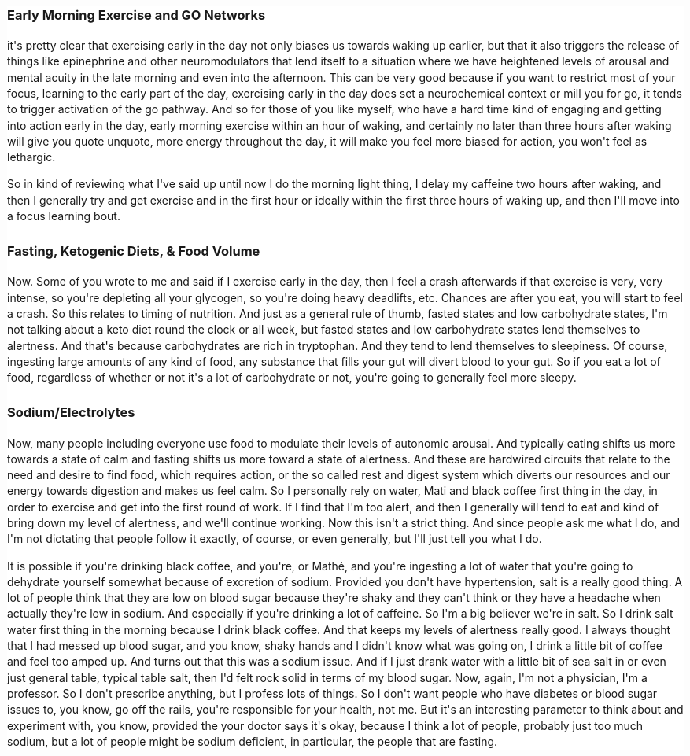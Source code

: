 ### Early Morning Exercise and GO Networks

it's pretty clear that exercising early in the day not only biases us towards waking up earlier, but that it also triggers the release of things like epinephrine and other neuromodulators that lend itself to a situation where we have heightened levels of arousal and mental acuity in the late morning and even into the afternoon. This can be very good because if you want to restrict most of your focus, learning to the early part of the day, exercising early in the day does set a neurochemical context or mill you for go, it tends to trigger activation of the go pathway. And so for those of you like myself, who have a hard time kind of engaging and getting into action early in the day, early morning exercise within an hour of waking, and certainly no later than three hours after waking will give you quote unquote, more energy throughout the day, it will make you feel more biased for action, you won't feel as lethargic. 

So in kind of reviewing what I've said up until now I do the morning light thing, I delay my caffeine two hours after waking, and then I generally try and get exercise and in the first hour or ideally within the first three hours of waking up, and then I'll move into a focus learning bout. 

### Fasting, Ketogenic Diets, & Food Volume 

Now. Some of you wrote to me and said if I exercise early in the day, then I feel a crash afterwards if that exercise is very, very intense, so you're depleting all your glycogen, so you're doing heavy deadlifts, etc. Chances are after you eat, you will start to feel a crash. So this relates to timing of nutrition. And just as a general rule of thumb, fasted states and low carbohydrate states, I'm not talking about a keto diet round the clock or all week, but fasted states and low carbohydrate states lend themselves to alertness. And that's because carbohydrates are rich in tryptophan. And they tend to lend themselves to sleepiness.  Of course, ingesting large amounts of any kind of food, any substance that fills your gut will divert blood to your gut. So if you eat a lot of food, regardless of whether or not it's a lot of carbohydrate or not, you're going to generally feel more sleepy. 

### Sodium/Electrolytes 
Now, many people including everyone use food to modulate their levels of autonomic arousal. And typically eating shifts us more towards a state of calm and fasting shifts us more toward a state of alertness. And these are hardwired circuits that relate to the need and desire to find food, which requires action, or the so called rest and digest system which diverts our resources and our energy towards digestion and makes us feel calm. So I personally rely on water, Mati and black coffee first thing in the day, in order to exercise and get into the first round of work. If I find that I'm too alert, and then I generally will tend to eat and kind of bring down my level of alertness, and we'll continue working. Now this isn't a strict thing. And since people ask me what I do, and I'm not dictating that people follow it exactly, of course, or even generally, but I'll just tell you what I do. 

It is possible if you're drinking black coffee, and you're, or Mathé, and you're ingesting a lot of water that you're going to dehydrate yourself somewhat because of excretion of sodium. Provided you don't have hypertension, salt is a really good thing. A lot of people think that they are low on blood sugar because they're shaky and they can't think or they have a headache when actually they're low in sodium. And especially if you're drinking a lot of caffeine. So I'm a big believer we're in salt. So I drink salt water first thing in the morning because I drink black coffee. And that keeps my levels of alertness really good. I always thought that I had messed up blood sugar, and you know, shaky hands and I didn't know what was going on, I drink a little bit of coffee and feel too amped up. And turns out that this was a sodium issue. And if I just drank water with a little bit of sea salt in or even just general table, typical table salt, then I'd felt rock solid in terms of my blood sugar. Now, again, I'm not a physician, I'm a professor. So I don't prescribe anything, but I profess lots of things. So I don't want people who have diabetes or blood sugar issues to, you know, go off the rails, you're responsible for your health, not me. But it's an interesting parameter to think about and experiment with, you know, provided the your doctor says it's okay, because I think a lot of people, probably just too much sodium, but a lot of people might be sodium deficient, in particular, the people that are fasting. 
